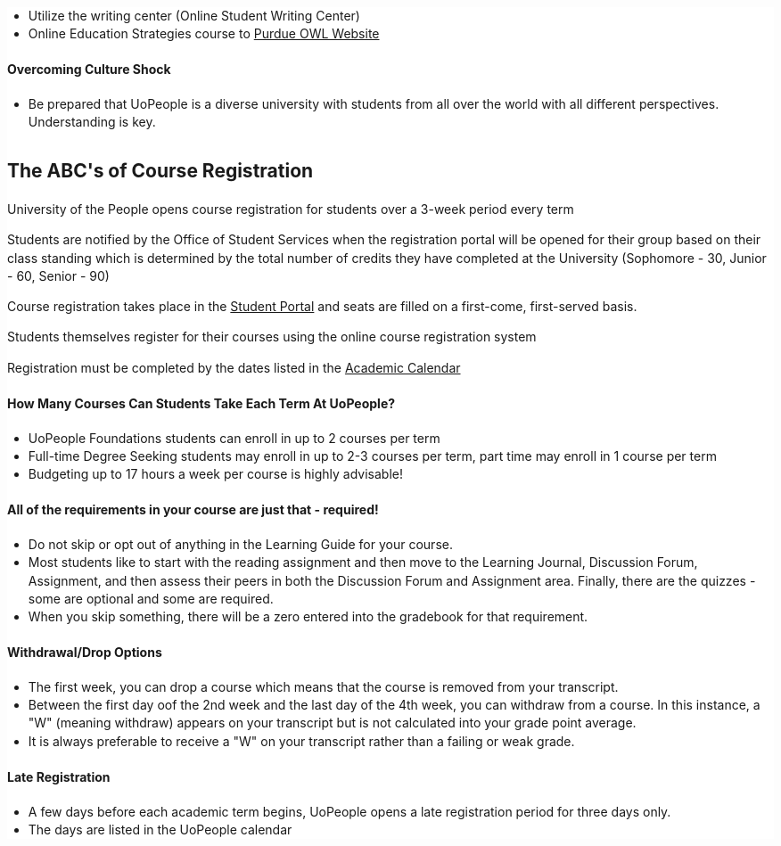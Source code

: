 - Utilize the writing center (Online Student Writing Center)
- Online Education Strategies course to [Purdue OWL Website](https://owl.english.purdue.edu/owl/section/5/25/)

#### Overcoming Culture Shock

- Be prepared that UoPeople is a diverse university with students from all over the world with all different perspectives. Understanding is key.

## The ABC's of Course Registration

University of the People opens course registration for students over a 3-week period every term

Students are notified by the Office of Student Services when the registration portal will be opened for their group based on their class standing which is determined by the total number of credits they have completed at the University (Sophomore - 30, Junior - 60, Senior - 90)

Course registration takes place in the [Student Portal](https://your.uopeople.edu/) and seats are filled on a first-come, first-served basis.

Students themselves register for their courses using the online course registration system

Registration must be completed by the dates listed in the [Academic Calendar](https://www.uopeople.edu/become-student/academic-calendar-2020-2021/)

#### How Many Courses Can Students Take Each Term At UoPeople?

- UoPeople Foundations students can enroll in up to 2 courses per term
- Full-time Degree Seeking students may enroll in up to 2-3 courses per term, part time may enroll in 1 course per term
- Budgeting up to 17 hours a week per course is highly advisable!

#### All of the requirements in your course are just that - required!

- Do not skip or opt out of anything in the Learning Guide for your course.
- Most students like to start with the reading assignment and then move to the Learning Journal, Discussion Forum, Assignment, and then assess their peers in both the Discussion Forum and Assignment area. Finally, there are the quizzes - some are optional and some are required.
- When you skip something, there will be a zero entered into the gradebook for that requirement.

#### Withdrawal/Drop Options

- The first week, you can drop a course which means that the course is removed from your transcript.
- Between the first day oof the 2nd week and the last day of the 4th week, you can withdraw from a course. In this instance, a "W" (meaning withdraw) appears on your transcript but is not calculated into your grade point average.
- It is always preferable to receive a "W" on your transcript rather than a failing or weak grade.

#### Late Registration

- A few days before each academic term begins, UoPeople opens a late registration period for three days only.
- The days are listed in the UoPeople calendar
